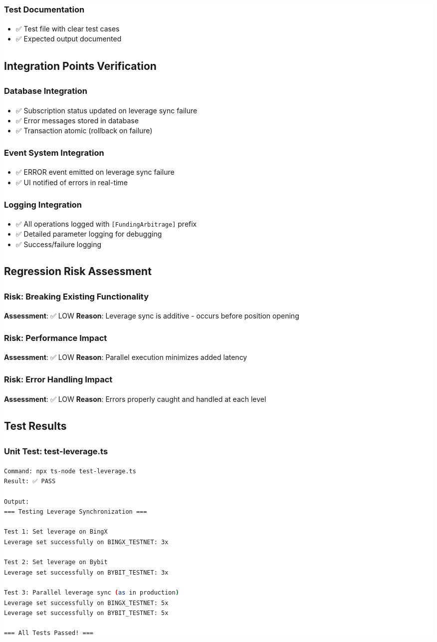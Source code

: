 ### Test Documentation
- ✅ Test file with clear test cases
- ✅ Expected output documented

## Integration Points Verification

### Database Integration
- ✅ Subscription status updated on leverage sync failure
- ✅ Error messages stored in database
- ✅ Transaction atomic (rollback on failure)

### Event System Integration
- ✅ ERROR event emitted on leverage sync failure
- ✅ UI notified of errors in real-time

### Logging Integration
- ✅ All operations logged with `[FundingArbitrage]` prefix
- ✅ Detailed parameter logging for debugging
- ✅ Success/failure logging

## Regression Risk Assessment

### Risk: Breaking Existing Functionality
**Assessment**: ✅ LOW
**Reason**: Leverage sync is additive - occurs before position opening

### Risk: Performance Impact
**Assessment**: ✅ LOW
**Reason**: Parallel execution minimizes added latency

### Risk: Error Handling Impact
**Assessment**: ✅ LOW
**Reason**: Errors properly caught and handled at each level

## Test Results

### Unit Test: test-leverage.ts
```bash
Command: npx ts-node test-leverage.ts
Result: ✅ PASS

Output:
=== Testing Leverage Synchronization ===

Test 1: Set leverage on BingX
Leverage set successfully on BINGX_TESTNET: 3x

Test 2: Set leverage on Bybit
Leverage set successfully on BYBIT_TESTNET: 3x

Test 3: Parallel leverage sync (as in production)
Leverage set successfully on BINGX_TESTNET: 5x
Leverage set successfully on BYBIT_TESTNET: 5x

=== All Tests Passed! ===
```
